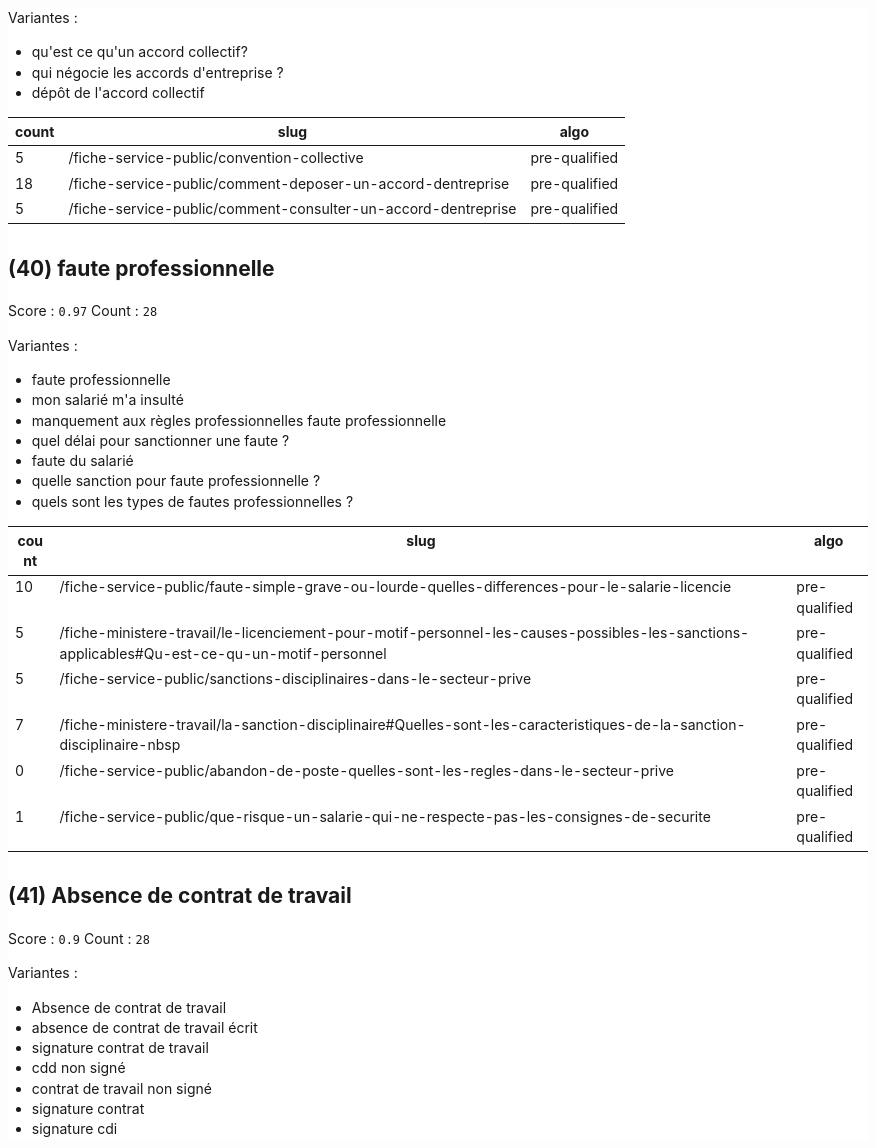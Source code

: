 Variantes :
- qu'est ce qu'un accord collectif?
- qui négocie les accords d'entreprise ?
- dépôt de l'accord collectif

|count|slug|algo|
|--|--|--|
5 | /fiche-service-public/convention-collective | pre-qualified
18 | /fiche-service-public/comment-deposer-un-accord-dentreprise | pre-qualified
5 | /fiche-service-public/comment-consulter-un-accord-dentreprise | pre-qualified



## (40) faute professionnelle
Score : `0.97`
Count : `28`

Variantes :
- faute professionnelle
- mon salarié m'a insulté
- manquement aux règles professionnelles faute professionnelle
- quel délai pour sanctionner une faute ?
- faute du salarié
- quelle sanction pour faute professionnelle ?
- quels sont les types de fautes professionnelles ?

|count|slug|algo|
|--|--|--|
10 | /fiche-service-public/faute-simple-grave-ou-lourde-quelles-differences-pour-le-salarie-licencie | pre-qualified
5 | /fiche-ministere-travail/le-licenciement-pour-motif-personnel-les-causes-possibles-les-sanctions-applicables#Qu-est-ce-qu-un-motif-personnel | pre-qualified
5 | /fiche-service-public/sanctions-disciplinaires-dans-le-secteur-prive | pre-qualified
7 | /fiche-ministere-travail/la-sanction-disciplinaire#Quelles-sont-les-caracteristiques-de-la-sanction-disciplinaire-nbsp | pre-qualified
0 | /fiche-service-public/abandon-de-poste-quelles-sont-les-regles-dans-le-secteur-prive | pre-qualified
1 | /fiche-service-public/que-risque-un-salarie-qui-ne-respecte-pas-les-consignes-de-securite | pre-qualified



## (41) Absence de contrat de travail
Score : `0.9`
Count : `28`

Variantes :
- Absence de contrat de travail
- absence de contrat de travail écrit
- signature contrat de travail
- cdd non signé
- contrat de travail non signé
- signature contrat
- signature cdi
